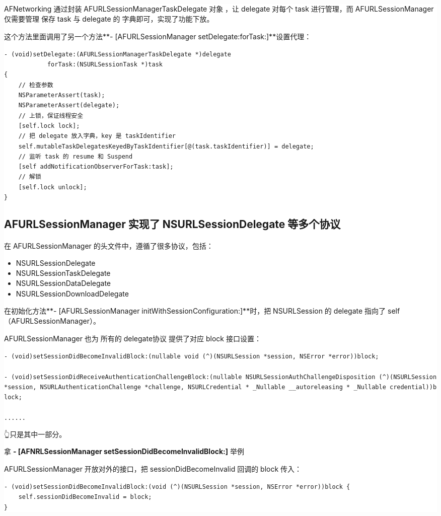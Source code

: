 AFNetworking 通过封装 AFURLSessionManagerTaskDelegate 对象 ，让 delegate 对每个 task 进行管理，而 AFURLSessionManager 仅需要管理 保存 task 与 delegate 的 字典即可，实现了功能下放。

这个方法里面调用了另一个方法**- [AFURLSessionManager setDelegate:forTask:]**设置代理：

```objc
- (void)setDelegate:(AFURLSessionManagerTaskDelegate *)delegate
            forTask:(NSURLSessionTask *)task
{
	// 检查参数
	NSParameterAssert(task);
	NSParameterAssert(delegate);
	// 上锁，保证线程安全
	[self.lock lock];
	// 把 delegate 放入字典，key 是 taskIdentifier
	self.mutableTaskDelegatesKeyedByTaskIdentifier[@(task.taskIdentifier)] = delegate;
	// 监听 task 的 resume 和 Suspend
	[self addNotificationObserverForTask:task];
	// 解锁
	[self.lock unlock];
}
```

## AFURLSessionManager 实现了 NSURLSessionDelegate 等多个协议

在 AFURLSessionManager 的头文件中，遵循了很多协议，包括：
* NSURLSessionDelegate
* NSURLSessionTaskDelegate
* NSURLSessionDataDelegate
* NSURLSessionDownloadDelegate

在初始化方法**- [AFURLSessionManager initWithSessionConfiguration:]**时，把 NSURLSession 的 delegate 指向了 self（AFURLSessionManager）。

AFURLSessionManager 也为 所有的 delegate协议 提供了对应 block 接口设置：

```objc
- (void)setSessionDidBecomeInvalidBlock:(nullable void (^)(NSURLSession *session, NSError *error))block;

- (void)setSessionDidReceiveAuthenticationChallengeBlock:(nullable NSURLSessionAuthChallengeDisposition (^)(NSURLSession *session, NSURLAuthenticationChallenge *challenge, NSURLCredential * _Nullable __autoreleasing * _Nullable credential))block;

......
```
👆只是其中一部分。

拿 **- [AFNRLSessionManager setSessionDidBecomeInvalidBlock:]** 举例

AFURLSessionManager 开放对外的接口，把 sessionDidBecomeInvalid 回调的 block 传入：

```objc
- (void)setSessionDidBecomeInvalidBlock:(void (^)(NSURLSession *session, NSError *error))block {
    self.sessionDidBecomeInvalid = block;
}
```
